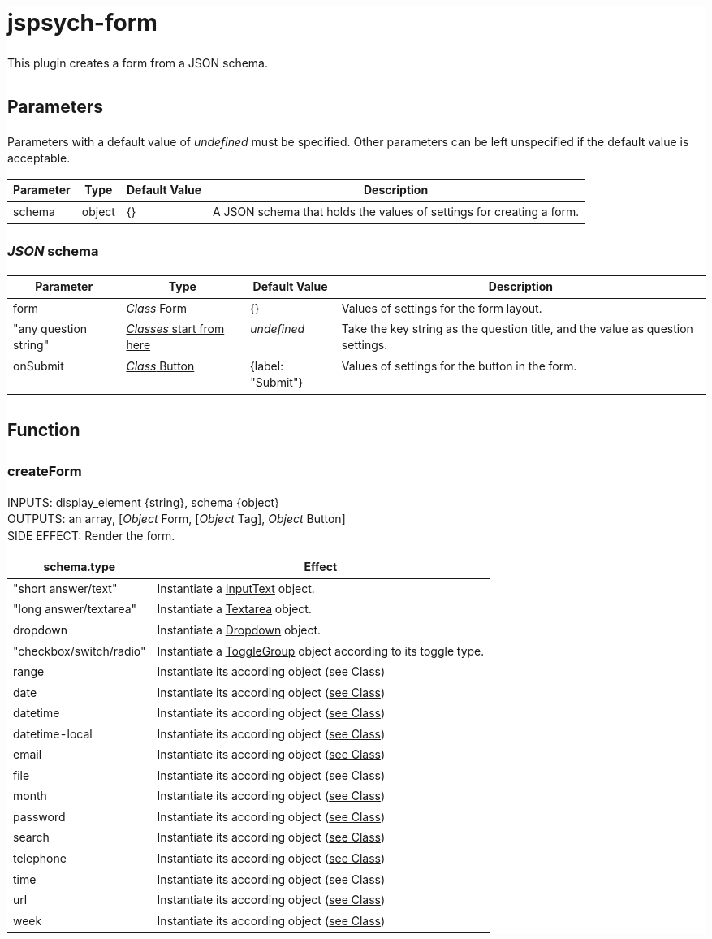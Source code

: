 # jspsych-form

This plugin creates a form from a JSON schema. 


## Parameters

Parameters with a default value of *undefined* must be specified. Other parameters can be left unspecified if the default value is acceptable.

Parameter | Type | Default Value | Description
----------|------|---------------|------------
schema|object|{}|A JSON schema that holds the values of settings for creating a form.

### *JSON* schema

Parameter | Type | Default Value | Description
----------|------|---------------|------------
form|[*Class* Form](#Form)|{}|Values of settings for the form layout.
"any question string"|[*Classes* start from here](#Dropdown)|*undefined*|Take the key string as the question title, and the value as question settings.
onSubmit|[*Class* Button](#Button)|{label: "Submit"}|Values of settings for the button in the form.

## Function

### createForm

INPUTS: display_element {string}, 
		schema {object}<br/>
OUTPUTS: an array, [*Object* Form, [*Object* Tag], *Object* Button]<br/>
SIDE EFFECT: Render the form.<br/>

schema.type | Effect
------------|-------
"short answer/text"|Instantiate a [InputText](#InputText) object.
"long answer/textarea"|Instantiate a [Textarea](#Textarea) object.
dropdown|Instantiate a [Dropdown](#Dropdown) object.
"checkbox/switch/radio"|Instantiate a [ToggleGroup](#ToggleGroup) object according to its toggle type.
range|Instantiate its according object ([see Class](#Class))
date|Instantiate its according object ([see Class](#Class))
datetime|Instantiate its according object ([see Class](#Class))
datetime-local|Instantiate its according object ([see Class](#Class))
email|Instantiate its according object ([see Class](#Class))
file|Instantiate its according object ([see Class](#Class))
month|Instantiate its according object ([see Class](#Class))
password|Instantiate its according object ([see Class](#Class))
search|Instantiate its according object ([see Class](#Class))
telephone|Instantiate its according object ([see Class](#Class))
time|Instantiate its according object ([see Class](#Class))
url|Instantiate its according object ([see Class](#Class))
week|Instantiate its according object ([see Class](#Class))
